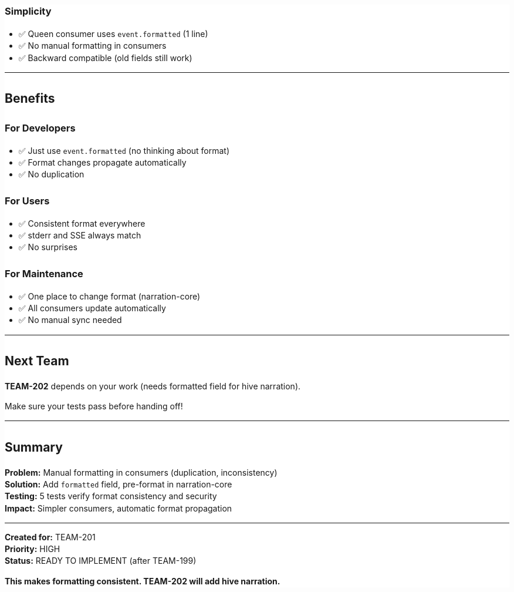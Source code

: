 ### Simplicity
- ✅ Queen consumer uses `event.formatted` (1 line)
- ✅ No manual formatting in consumers
- ✅ Backward compatible (old fields still work)

---

## Benefits

### For Developers
- ✅ Just use `event.formatted` (no thinking about format)
- ✅ Format changes propagate automatically
- ✅ No duplication

### For Users
- ✅ Consistent format everywhere
- ✅ stderr and SSE always match
- ✅ No surprises

### For Maintenance
- ✅ One place to change format (narration-core)
- ✅ All consumers update automatically
- ✅ No manual sync needed

---

## Next Team

**TEAM-202** depends on your work (needs formatted field for hive narration).

Make sure your tests pass before handing off!

---

## Summary

**Problem:** Manual formatting in consumers (duplication, inconsistency)  
**Solution:** Add `formatted` field, pre-format in narration-core  
**Testing:** 5 tests verify format consistency and security  
**Impact:** Simpler consumers, automatic format propagation

---

**Created for:** TEAM-201  
**Priority:** HIGH  
**Status:** READY TO IMPLEMENT (after TEAM-199)

**This makes formatting consistent. TEAM-202 will add hive narration.**
